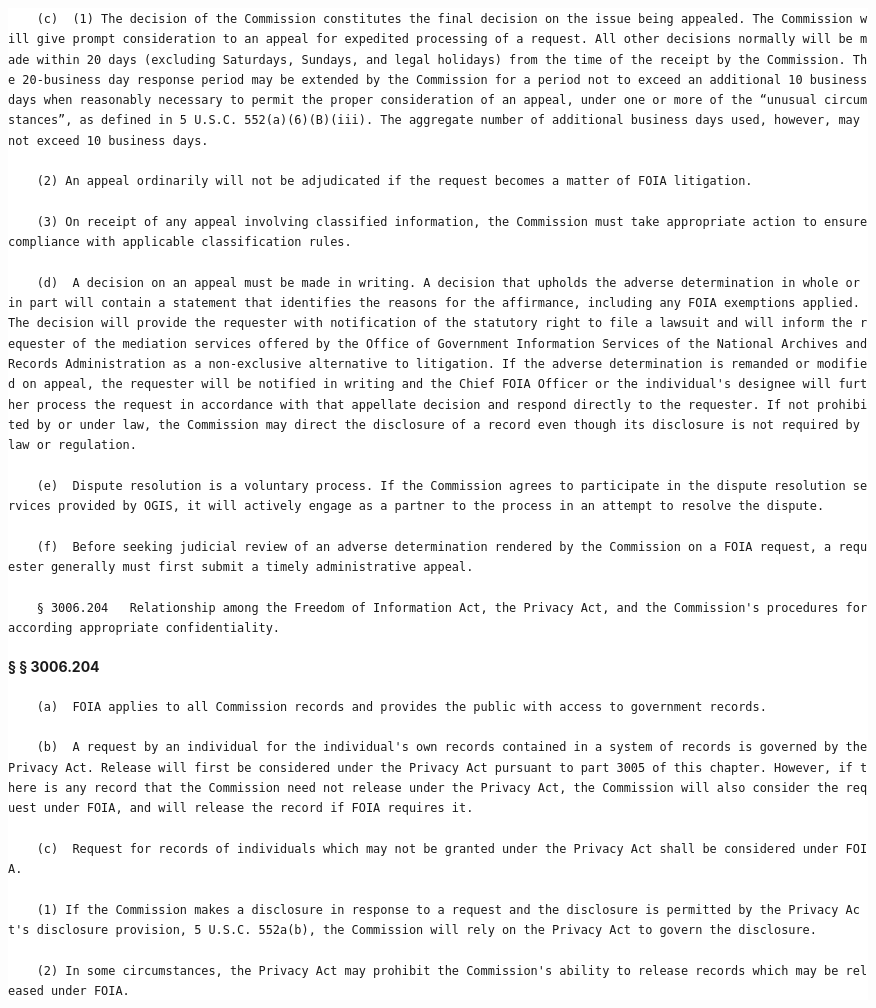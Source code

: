         (c)  (1) The decision of the Commission constitutes the final decision on the issue being appealed. The Commission will give prompt consideration to an appeal for expedited processing of a request. All other decisions normally will be made within 20 days (excluding Saturdays, Sundays, and legal holidays) from the time of the receipt by the Commission. The 20-business day response period may be extended by the Commission for a period not to exceed an additional 10 business days when reasonably necessary to permit the proper consideration of an appeal, under one or more of the “unusual circumstances”, as defined in 5 U.S.C. 552(a)(6)(B)(iii). The aggregate number of additional business days used, however, may not exceed 10 business days.

        (2) An appeal ordinarily will not be adjudicated if the request becomes a matter of FOIA litigation.

        (3) On receipt of any appeal involving classified information, the Commission must take appropriate action to ensure compliance with applicable classification rules.

        (d)  A decision on an appeal must be made in writing. A decision that upholds the adverse determination in whole or in part will contain a statement that identifies the reasons for the affirmance, including any FOIA exemptions applied. The decision will provide the requester with notification of the statutory right to file a lawsuit and will inform the requester of the mediation services offered by the Office of Government Information Services of the National Archives and Records Administration as a non-exclusive alternative to litigation. If the adverse determination is remanded or modified on appeal, the requester will be notified in writing and the Chief FOIA Officer or the individual's designee will further process the request in accordance with that appellate decision and respond directly to the requester. If not prohibited by or under law, the Commission may direct the disclosure of a record even though its disclosure is not required by law or regulation.

        (e)  Dispute resolution is a voluntary process. If the Commission agrees to participate in the dispute resolution services provided by OGIS, it will actively engage as a partner to the process in an attempt to resolve the dispute.

        (f)  Before seeking judicial review of an adverse determination rendered by the Commission on a FOIA request, a requester generally must first submit a timely administrative appeal.

        § 3006.204   Relationship among the Freedom of Information Act, the Privacy Act, and the Commission's procedures for according appropriate confidentiality.

#### § § 3006.204

        (a)  FOIA applies to all Commission records and provides the public with access to government records.

        (b)  A request by an individual for the individual's own records contained in a system of records is governed by the Privacy Act. Release will first be considered under the Privacy Act pursuant to part 3005 of this chapter. However, if there is any record that the Commission need not release under the Privacy Act, the Commission will also consider the request under FOIA, and will release the record if FOIA requires it.

        (c)  Request for records of individuals which may not be granted under the Privacy Act shall be considered under FOIA.

        (1) If the Commission makes a disclosure in response to a request and the disclosure is permitted by the Privacy Act's disclosure provision, 5 U.S.C. 552a(b), the Commission will rely on the Privacy Act to govern the disclosure.

        (2) In some circumstances, the Privacy Act may prohibit the Commission's ability to release records which may be released under FOIA.
